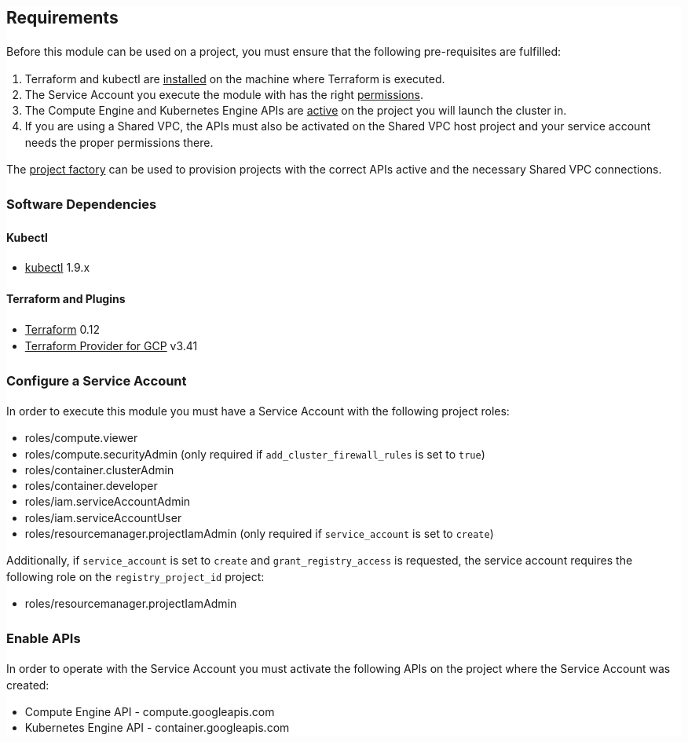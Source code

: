 
## Requirements

Before this module can be used on a project, you must ensure that the following pre-requisites are fulfilled:

1. Terraform and kubectl are [installed](#software-dependencies) on the machine where Terraform is executed.
2. The Service Account you execute the module with has the right [permissions](#configure-a-service-account).
3. The Compute Engine and Kubernetes Engine APIs are [active](#enable-apis) on the project you will launch the cluster in.
4. If you are using a Shared VPC, the APIs must also be activated on the Shared VPC host project and your service account needs the proper permissions there.

The [project factory](https://github.com/terraform-google-modules/terraform-google-project-factory) can be used to provision projects with the correct APIs active and the necessary Shared VPC connections.

### Software Dependencies
#### Kubectl
- [kubectl](https://github.com/kubernetes/kubernetes/releases) 1.9.x
#### Terraform and Plugins
- [Terraform](https://www.terraform.io/downloads.html) 0.12
- [Terraform Provider for GCP][terraform-provider-google] v3.41

### Configure a Service Account
In order to execute this module you must have a Service Account with the
following project roles:
- roles/compute.viewer
- roles/compute.securityAdmin (only required if `add_cluster_firewall_rules` is set to `true`)
- roles/container.clusterAdmin
- roles/container.developer
- roles/iam.serviceAccountAdmin
- roles/iam.serviceAccountUser
- roles/resourcemanager.projectIamAdmin (only required if `service_account` is set to `create`)

Additionally, if `service_account` is set to `create` and `grant_registry_access` is requested, the service account requires the following role on the `registry_project_id` project:
- roles/resourcemanager.projectIamAdmin

### Enable APIs
In order to operate with the Service Account you must activate the following APIs on the project where the Service Account was created:

- Compute Engine API - compute.googleapis.com
- Kubernetes Engine API - container.googleapis.com

[terraform-provider-google]: https://github.com/terraform-providers/terraform-provider-google
[3.0.0]: https://registry.terraform.io/modules/terraform-google-modules/kubernetes-engine/google/3.0.0
[terraform-0.12-upgrade]: https://www.terraform.io/upgrade-guides/0-12.html
